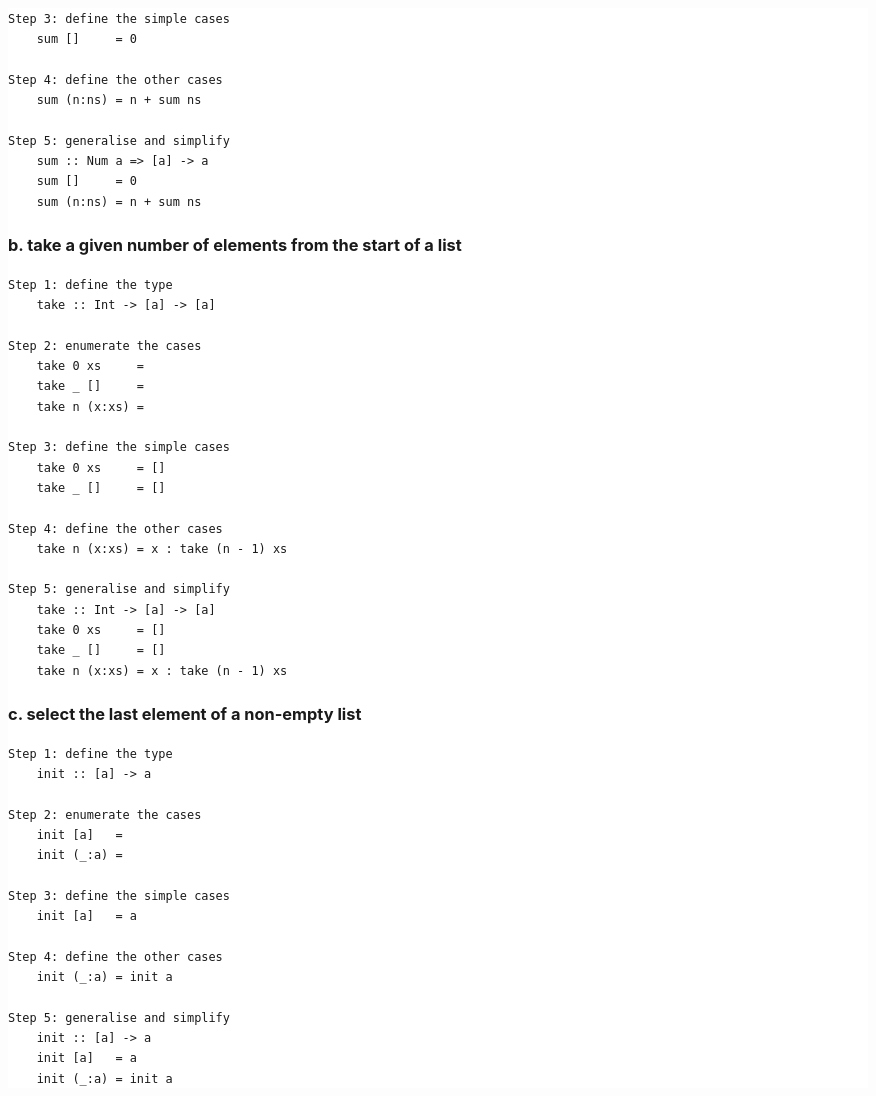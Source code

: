     Step 3: define the simple cases
        sum []     = 0
    
    Step 4: define the other cases
        sum (n:ns) = n + sum ns
        
    Step 5: generalise and simplify
        sum :: Num a => [a] -> a
        sum []     = 0
        sum (n:ns) = n + sum ns

### b. take a given number of elements from the start of a list

    Step 1: define the type
        take :: Int -> [a] -> [a]

    Step 2: enumerate the cases
        take 0 xs     =
        take _ []     = 
        take n (x:xs) =

    Step 3: define the simple cases
        take 0 xs     = []
        take _ []     = []

    Step 4: define the other cases
        take n (x:xs) = x : take (n - 1) xs

    Step 5: generalise and simplify
        take :: Int -> [a] -> [a]
        take 0 xs     = []
        take _ []     = []
        take n (x:xs) = x : take (n - 1) xs

### c. select the last element of a non-empty list

    Step 1: define the type
        init :: [a] -> a

    Step 2: enumerate the cases
        init [a]   =
        init (_:a) =

    Step 3: define the simple cases
        init [a]   = a

    Step 4: define the other cases
        init (_:a) = init a
    
    Step 5: generalise and simplify
        init :: [a] -> a
        init [a]   = a
        init (_:a) = init a
